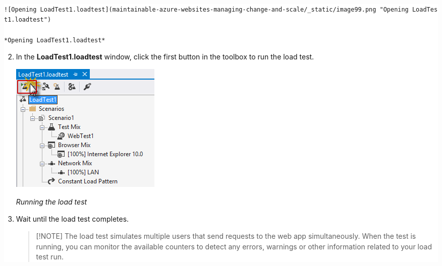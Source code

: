     ![Opening LoadTest1.loadtest](maintainable-azure-websites-managing-change-and-scale/_static/image99.png "Opening LoadTest1.loadtest")

    *Opening LoadTest1.loadtest*
2. In the **LoadTest1.loadtest** window, click the first button in the toolbox to run the load test.

    ![Running the load test](maintainable-azure-websites-managing-change-and-scale/_static/image100.png "Running the load test")

    *Running the load test*
3. Wait until the load test completes.

    > [!NOTE] The load test simulates multiple users that send requests to the web app simultaneously. When the test is running, you can monitor the available counters to detect any errors, warnings or other information related to your load test run.
